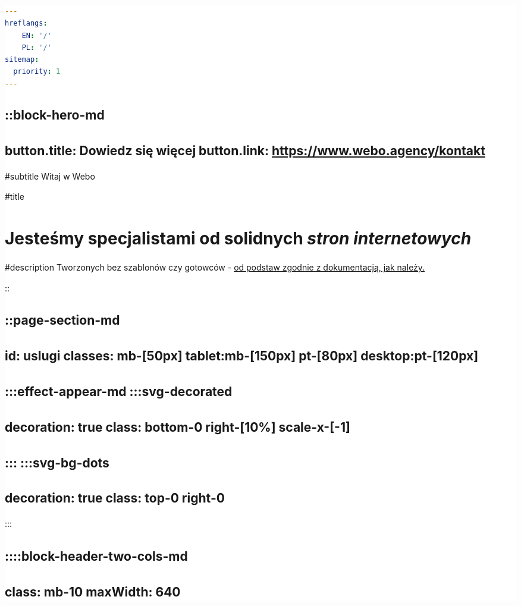 ```yaml
---
hreflangs:
    EN: '/'
    PL: '/'
sitemap:
  priority: 1
---
```

::block-hero-md
---
button.title: Dowiedz się więcej
button.link: https://www.webo.agency/kontakt
---

#subtitle
 Witaj w Webo


#title
# Jesteśmy specjalistami od solidnych *stron internetowych*

#description
Tworzonych bez szablonów czy gotowców - <u>od podstaw zgodnie z dokumentacją, jak należy.</u>

::



::page-section-md
---
id: uslugi
classes: mb-[50px] tablet:mb-[150px] pt-[80px] desktop:pt-[120px] 
---

:::effect-appear-md
:::svg-decorated
---
decoration: true
class: bottom-0 right-[10%] scale-x-[-1]
---
:::
:::svg-bg-dots
---
decoration: true
class: top-0 right-0
---
:::

::::block-header-two-cols-md
---
class: mb-10
maxWidth: 640
---
